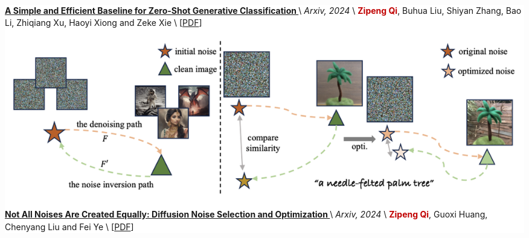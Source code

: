 <a class=PaperTitle href="https://arxiv.org/pdf/2412.12594?"><b>A Simple and Efficient Baseline for Zero-Shot Generative Classification
</b></a> \\
 *Arxiv, 2024* \\
**<font color="#C00000">Zipeng Qi</font>**, Buhua Liu, Shiyan Zhang, Bao Li, Zhiqiang Xu, Haoyi Xiong and Zeke Xie \\
[<a href="https://arxiv.org/pdf/2412.12594?">PDF</a>]
</div>
</div>


<div class='paper-box'><div class='paper-box-image'><div><div class="badge"></div><a href="images/NoiseOptimization.png"><img src='images/NoiseOptimization.png' alt="NoiseOptimization" width="100%"></a></div></div>
<div class='paper-box-text' markdown="1">

<a class=PaperTitle href="https://arxiv.org/pdf/2407.14041"><b>Not All Noises Are Created Equally: Diffusion Noise Selection and Optimization
</b></a> \\
 *Arxiv, 2024* \\
**<font color="#C00000">Zipeng Qi</font>**, Guoxi Huang, Chenyang Liu and Fei Ye \\
[<a href="https://arxiv.org/pdf/2407.14041">PDF</a>]
</div>
</div>




